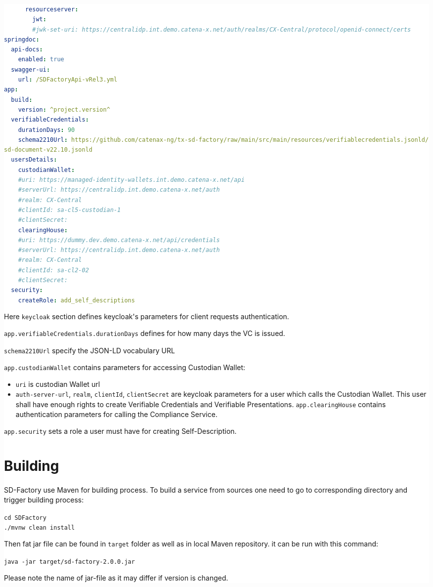 ```yaml
      resourceserver:
        jwt:
        #jwk-set-uri: https://centralidp.int.demo.catena-x.net/auth/realms/CX-Central/protocol/openid-connect/certs
springdoc:
  api-docs:
    enabled: true
  swagger-ui:
    url: /SDFactoryApi-vRel3.yml
app:
  build:
    version: ^project.version^
  verifiableCredentials:
    durationDays: 90
    schema2210Url: https://github.com/catenax-ng/tx-sd-factory/raw/main/src/main/resources/verifiablecredentials.jsonld/sd-document-v22.10.jsonld
  usersDetails:
    custodianWallet:
    #uri: https://managed-identity-wallets.int.demo.catena-x.net/api
    #serverUrl: https://centralidp.int.demo.catena-x.net/auth
    #realm: CX-Central
    #clientId: sa-cl5-custodian-1
    #clientSecret:
    clearingHouse:
    #uri: https://dummy.dev.demo.catena-x.net/api/credentials
    #serverUrl: https://centralidp.int.demo.catena-x.net/auth
    #realm: CX-Central
    #clientId: sa-cl2-02
    #clientSecret:
  security:
    createRole: add_self_descriptions
```

Here `keycloak` section defines keycloak's parameters for client requests authentication.

`app.verifiableCredentials.durationDays` defines for how many days the VC is issued.

`schema2210Url` specify the JSON-LD vocabulary URL

`app.custodianWallet` contains parameters for accessing Custodian Wallet:
- `uri` is custodian Wallet url
- `auth-server-url`, `realm`, `clientId`, `clientSecret` are keycloak parameters for 
   a user which calls the Custodian Wallet. This user shall have enough rights to create 
   Verifiable Credentials and Verifiable Presentations.
`app.clearingHouse` contains authentication parameters for calling the Compliance Service.

`app.security` sets a role a user must have for creating Self-Description.

# Building
SD-Factory use Maven for building process. To build a service from sources one
need to go to corresponding directory and trigger building process:
```shell
cd SDFactory
./mvnw clean install
```
Then fat jar file can be found in `target` folder as well as in local Maven repository.
it can be run with this command:
```shell
java -jar target/sd-factory-2.0.0.jar
```
Please note the name of jar-file as it may differ if version is changed.
